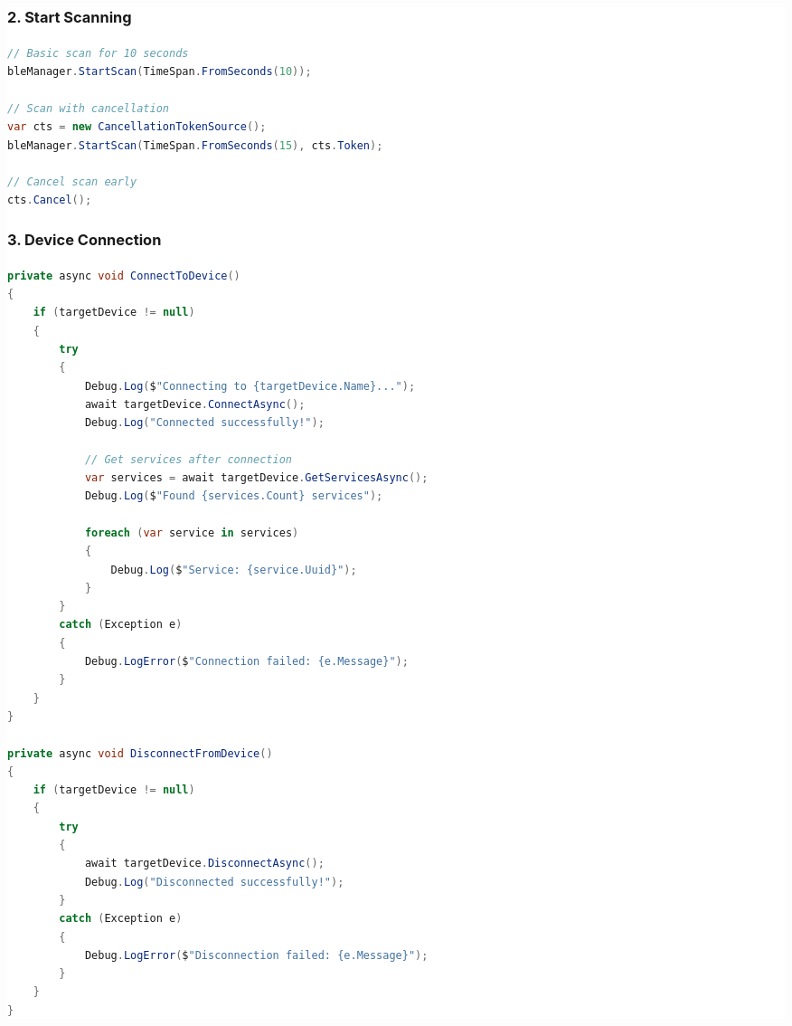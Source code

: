 ### 2. Start Scanning

```csharp
// Basic scan for 10 seconds
bleManager.StartScan(TimeSpan.FromSeconds(10));

// Scan with cancellation
var cts = new CancellationTokenSource();
bleManager.StartScan(TimeSpan.FromSeconds(15), cts.Token);

// Cancel scan early
cts.Cancel();
```

### 3. Device Connection

```csharp
private async void ConnectToDevice()
{
    if (targetDevice != null)
    {
        try
        {
            Debug.Log($"Connecting to {targetDevice.Name}...");
            await targetDevice.ConnectAsync();
            Debug.Log("Connected successfully!");

            // Get services after connection
            var services = await targetDevice.GetServicesAsync();
            Debug.Log($"Found {services.Count} services");

            foreach (var service in services)
            {
                Debug.Log($"Service: {service.Uuid}");
            }
        }
        catch (Exception e)
        {
            Debug.LogError($"Connection failed: {e.Message}");
        }
    }
}

private async void DisconnectFromDevice()
{
    if (targetDevice != null)
    {
        try
        {
            await targetDevice.DisconnectAsync();
            Debug.Log("Disconnected successfully!");
        }
        catch (Exception e)
        {
            Debug.LogError($"Disconnection failed: {e.Message}");
        }
    }
}
```
